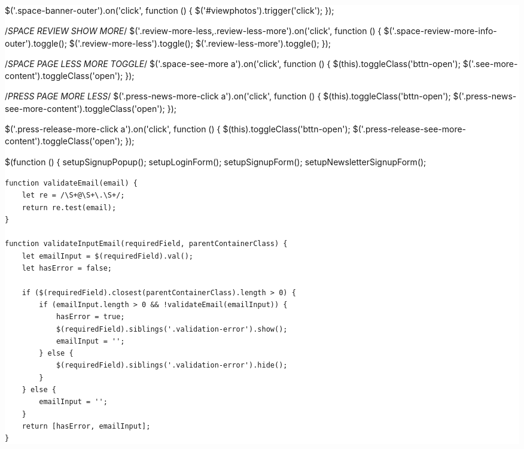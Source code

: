 $('.space-banner-outer').on('click', function () {
    $('#viewphotos').trigger('click');
});

/*SPACE REVIEW SHOW MORE*/
$('.review-more-less,.review-less-more').on('click', function () {
    $('.space-review-more-info-outer').toggle();
    $('.review-more-less').toggle();
    $('.review-less-more').toggle();
});

/*SPACE PAGE LESS MORE TOGGLE*/
$('.space-see-more a').on('click', function () {
    $(this).toggleClass('bttn-open');
    $('.see-more-content').toggleClass('open');
});

/*PRESS PAGE MORE LESS*/
$('.press-news-more-click a').on('click', function () {
    $(this).toggleClass('bttn-open');
    $('.press-news-see-more-content').toggleClass('open');
});

$('.press-release-more-click a').on('click', function () {
    $(this).toggleClass('bttn-open');
    $('.press-release-see-more-content').toggleClass('open');
});

$(function () {
    setupSignupPopup();
    setupLoginForm();
    setupSignupForm();
    setupNewsletterSignupForm();

    function validateEmail(email) {
        let re = /\S+@\S+\.\S+/;
        return re.test(email);
    }

    function validateInputEmail(requiredField, parentContainerClass) {
        let emailInput = $(requiredField).val();
        let hasError = false;

        if ($(requiredField).closest(parentContainerClass).length > 0) {
            if (emailInput.length > 0 && !validateEmail(emailInput)) {
                hasError = true;
                $(requiredField).siblings('.validation-error').show();
                emailInput = '';
            } else {
                $(requiredField).siblings('.validation-error').hide();
            }
        } else {
            emailInput = '';
        }
        return [hasError, emailInput];
    }
